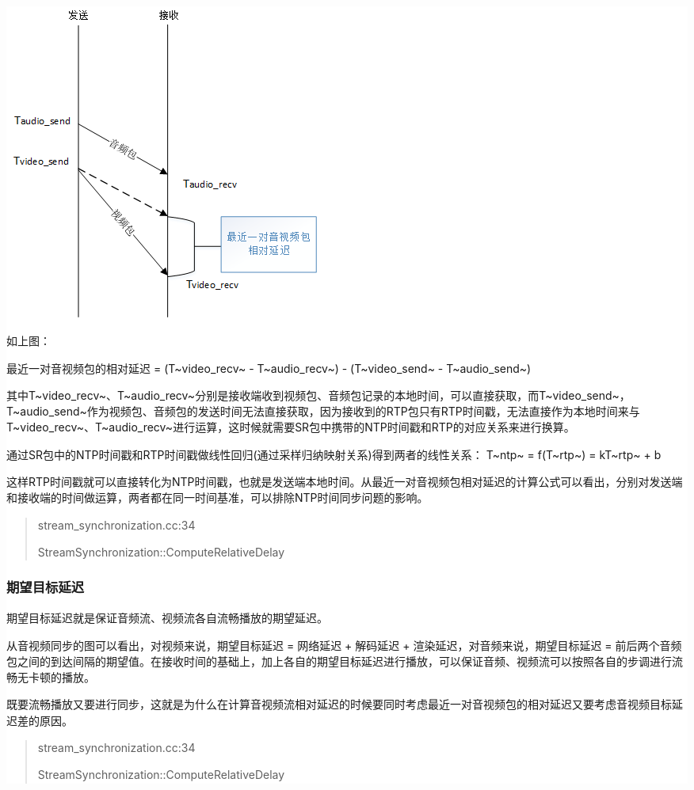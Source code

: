 ![音频相对延迟](./imgs/音频相对延迟.png)

如上图：

最近一对音视频包的相对延迟 = (T~video_recv~ - T~audio_recv~) - (T~video_send~ - T~audio_send~)

其中T~video_recv~、T~audio_recv~分别是接收端收到视频包、音频包记录的本地时间，可以直接获取，而T~video_send~，T~audio_send~作为视频包、音频包的发送时间无法直接获取，因为接收到的RTP包只有RTP时间戳，无法直接作为本地时间来与T~video_recv~、T~audio_recv~进行运算，这时候就需要SR包中携带的NTP时间戳和RTP的对应关系来进行换算。

通过SR包中的NTP时间戳和RTP时间戳做线性回归(通过采样归纳映射关系)得到两者的线性关系：
T~ntp~ = f(T~rtp~) = kT~rtp~ + b

这样RTP时间戳就可以直接转化为NTP时间戳，也就是发送端本地时间。从最近一对音视频包相对延迟的计算公式可以看出，分别对发送端和接收端的时间做运算，两者都在同一时间基准，可以排除NTP时间同步问题的影响。

> stream_synchronization.cc:34
>
> StreamSynchronization::ComputeRelativeDelay



### 期望目标延迟

期望目标延迟就是保证音频流、视频流各自流畅播放的期望延迟。

从音视频同步的图可以看出，对视频来说，期望目标延迟 = 网络延迟 + 解码延迟 + 渲染延迟，对音频来说，期望目标延迟 = 前后两个音频包之间的到达间隔的期望值。在接收时间的基础上，加上各自的期望目标延迟进行播放，可以保证音频、视频流可以按照各自的步调进行流畅无卡顿的播放。

既要流畅播放又要进行同步，这就是为什么在计算音视频流相对延迟的时候要同时考虑最近一对音视频包的相对延迟又要考虑音视频目标延迟差的原因。

> stream_synchronization.cc:34
>
> StreamSynchronization::ComputeRelativeDelay
